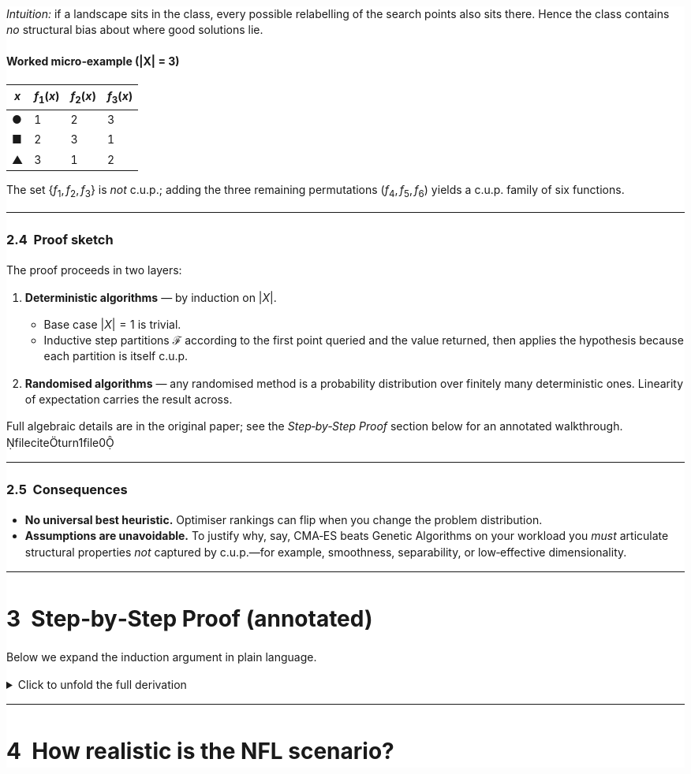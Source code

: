 *Intuition:* if a landscape sits in the class, every possible relabelling of the search points also sits there.  Hence the class contains *no* structural bias about where good solutions lie.

#### Worked micro‑example (|X| = 3)

| $x$ | $f_1(x)$ | $f_2(x)$ | $f_3(x)$ |
|-----|----------|----------|----------|
| ●   | 1        | 2        | 3        |
| ■   | 2        | 3        | 1        |
| ▲   | 3        | 1        | 2        |

The set $\{f_1,f_2,f_3\}$ is *not* c.u.p.; adding the three remaining permutations ($f_4,f_5,f_6$) yields a c.u.p. family of six functions.

---

### 2.4  Proof sketch

The proof proceeds in two layers:

1. **Deterministic algorithms** — by induction on $|X|$.  
   * Base case $|X|=1$ is trivial.  
   * Inductive step partitions $\mathcal{F}$ according to the first point queried and the value returned, then applies the hypothesis because each partition is itself c.u.p.

2. **Randomised algorithms** — any randomised method is a probability distribution over finitely many deterministic ones.  Linearity of expectation carries the result across.

Full algebraic details are in the original paper; see the *Step‑by‑Step Proof* section below for an annotated walkthrough. fileciteturn1file0

---

### 2.5  Consequences

* **No universal best heuristic.**  Optimiser rankings can flip when you change the problem distribution.  
* **Assumptions are unavoidable.**  To justify why, say, CMA‑ES beats Genetic Algorithms on your workload you *must* articulate structural properties *not* captured by c.u.p.—for example, smoothness, separability, or low‑effective dimensionality.

---

# 3  Step‑by‑Step Proof (annotated)

Below we expand the induction argument in plain language.

<details><summary>Click to unfold the full derivation</summary></details>

---

# 4  How realistic is the NFL scenario?
